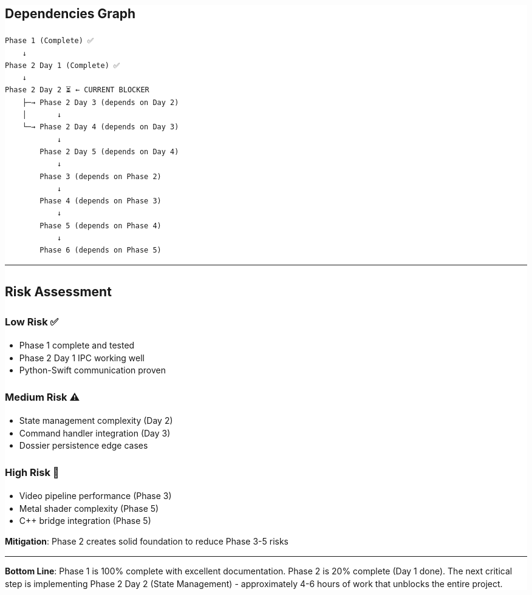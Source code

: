 
## Dependencies Graph

```
Phase 1 (Complete) ✅
    ↓
Phase 2 Day 1 (Complete) ✅
    ↓
Phase 2 Day 2 ⏳ ← CURRENT BLOCKER
    ├─→ Phase 2 Day 3 (depends on Day 2)
    │       ↓
    └─→ Phase 2 Day 4 (depends on Day 3)
            ↓
        Phase 2 Day 5 (depends on Day 4)
            ↓
        Phase 3 (depends on Phase 2)
            ↓
        Phase 4 (depends on Phase 3)
            ↓
        Phase 5 (depends on Phase 4)
            ↓
        Phase 6 (depends on Phase 5)
```

---

## Risk Assessment

### Low Risk ✅
- Phase 1 complete and tested
- Phase 2 Day 1 IPC working well
- Python-Swift communication proven

### Medium Risk ⚠️
- State management complexity (Day 2)
- Command handler integration (Day 3)
- Dossier persistence edge cases

### High Risk 🔴
- Video pipeline performance (Phase 3)
- Metal shader complexity (Phase 5)
- C++ bridge integration (Phase 5)

**Mitigation**: Phase 2 creates solid foundation to reduce Phase 3-5 risks

---

**Bottom Line**: Phase 1 is 100% complete with excellent documentation. Phase 2 is 20% complete (Day 1 done). The next critical step is implementing Phase 2 Day 2 (State Management) - approximately 4-6 hours of work that unblocks the entire project.
